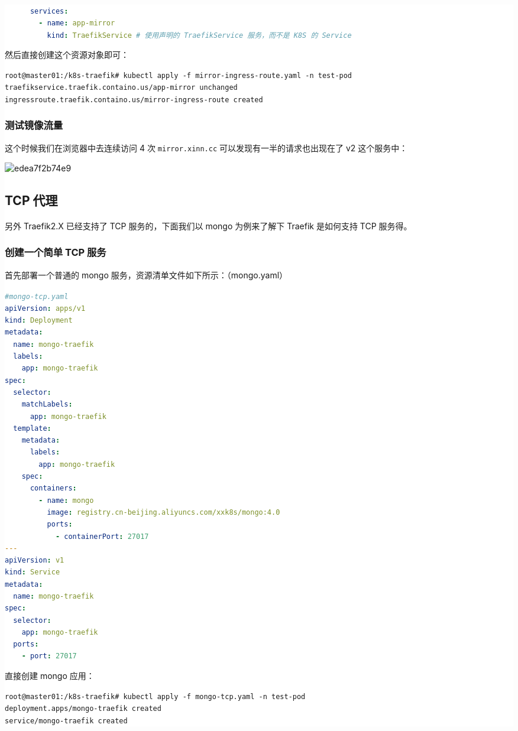 ```yaml
      services:
        - name: app-mirror
          kind: TraefikService # 使用声明的 TraefikService 服务，而不是 K8S 的 Service
```
然后直接创建这个资源对象即可：
```shell
root@master01:/k8s-traefik# kubectl apply -f mirror-ingress-route.yaml -n test-pod
traefikservice.traefik.containo.us/app-mirror unchanged
ingressroute.traefik.containo.us/mirror-ingress-route created

```

### 测试镜像流量
这个时候我们在浏览器中去连续访问 4 次 `mirror.xinn.cc` 可以发现有一半的请求也出现在了 v2 这个服务中： <br />


![edea7f2b74e9](http://img.xinn.cc/edea7f2b74e9.png)


## TCP 代理
另外 Traefik2.X 已经支持了 TCP 服务的，下面我们以 mongo 为例来了解下 Traefik 是如何支持 TCP 服务得。
### 创建一个简单 TCP 服务
首先部署一个普通的 mongo 服务，资源清单文件如下所示：（mongo.yaml）
```yaml
#mongo-tcp.yaml
apiVersion: apps/v1
kind: Deployment
metadata:
  name: mongo-traefik
  labels:
    app: mongo-traefik
spec:
  selector:
    matchLabels:
      app: mongo-traefik
  template:
    metadata:
      labels:
        app: mongo-traefik
    spec:
      containers:
        - name: mongo
          image: registry.cn-beijing.aliyuncs.com/xxk8s/mongo:4.0
          ports:
            - containerPort: 27017
---
apiVersion: v1
kind: Service
metadata:
  name: mongo-traefik
spec:
  selector:
    app: mongo-traefik
  ports:
    - port: 27017
```
直接创建 mongo 应用：
```shell
root@master01:/k8s-traefik# kubectl apply -f mongo-tcp.yaml -n test-pod
deployment.apps/mongo-traefik created
service/mongo-traefik created

```